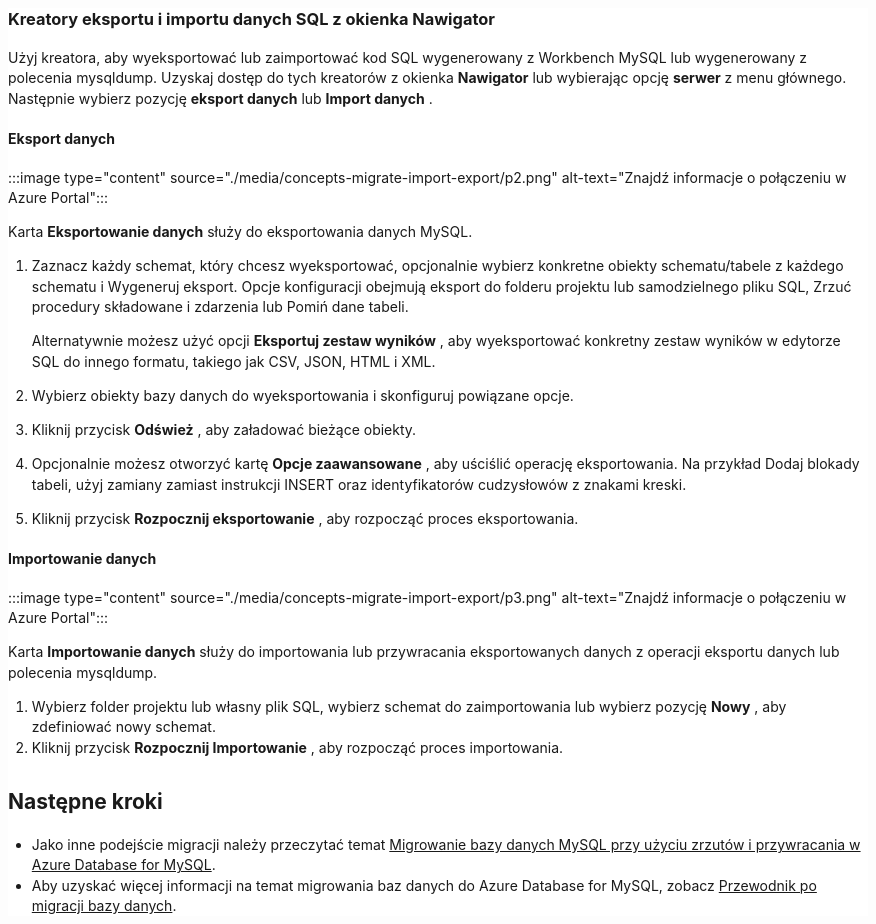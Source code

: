 ### <a name="sql-data-export-and-import-wizards-from-the-navigator-pane"></a>Kreatory eksportu i importu danych SQL z okienka Nawigator
Użyj kreatora, aby wyeksportować lub zaimportować kod SQL wygenerowany z Workbench MySQL lub wygenerowany z polecenia mysqldump. Uzyskaj dostęp do tych kreatorów z okienka **Nawigator** lub wybierając opcję **serwer** z menu głównego. Następnie wybierz pozycję **eksport danych** lub **Import danych** .

#### <a name="data-export"></a>Eksport danych
:::image type="content" source="./media/concepts-migrate-import-export/p2.png" alt-text="Znajdź informacje o połączeniu w Azure Portal":::

Karta **Eksportowanie danych** służy do eksportowania danych MySQL.
1. Zaznacz każdy schemat, który chcesz wyeksportować, opcjonalnie wybierz konkretne obiekty schematu/tabele z każdego schematu i Wygeneruj eksport. Opcje konfiguracji obejmują eksport do folderu projektu lub samodzielnego pliku SQL, Zrzuć procedury składowane i zdarzenia lub Pomiń dane tabeli.

   Alternatywnie możesz użyć opcji **Eksportuj zestaw wyników** , aby wyeksportować konkretny zestaw wyników w edytorze SQL do innego formatu, takiego jak CSV, JSON, HTML i XML.
3. Wybierz obiekty bazy danych do wyeksportowania i skonfiguruj powiązane opcje.
4. Kliknij przycisk **Odśwież** , aby załadować bieżące obiekty.
5. Opcjonalnie możesz otworzyć kartę **Opcje zaawansowane** , aby uściślić operację eksportowania. Na przykład Dodaj blokady tabeli, użyj zamiany zamiast instrukcji INSERT oraz identyfikatorów cudzysłowów z znakami kreski.
6. Kliknij przycisk **Rozpocznij eksportowanie** , aby rozpocząć proces eksportowania.


#### <a name="data-import"></a>Importowanie danych
:::image type="content" source="./media/concepts-migrate-import-export/p3.png" alt-text="Znajdź informacje o połączeniu w Azure Portal":::

Karta **Importowanie danych** służy do importowania lub przywracania eksportowanych danych z operacji eksportu danych lub polecenia mysqldump.
1. Wybierz folder projektu lub własny plik SQL, wybierz schemat do zaimportowania lub wybierz pozycję **Nowy** , aby zdefiniować nowy schemat.
2. Kliknij przycisk **Rozpocznij Importowanie** , aby rozpocząć proces importowania.

## <a name="next-steps"></a>Następne kroki
- Jako inne podejście migracji należy przeczytać temat [Migrowanie bazy danych MySQL przy użyciu zrzutów i przywracania w Azure Database for MySQL](concepts-migrate-dump-restore.md).
- Aby uzyskać więcej informacji na temat migrowania baz danych do Azure Database for MySQL, zobacz [Przewodnik po migracji bazy danych](https://github.com/Azure/azure-mysql/tree/master/MigrationGuide).